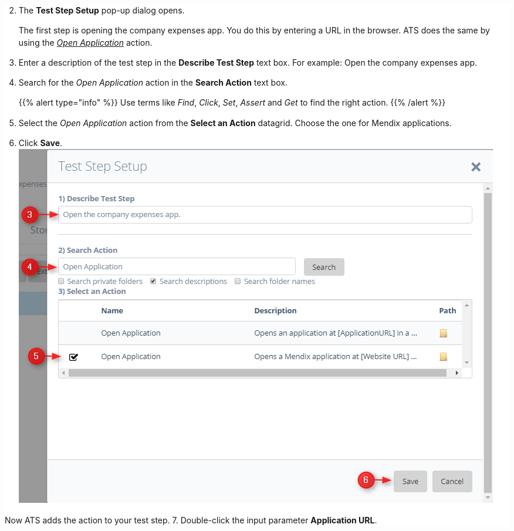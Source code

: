 2.  The **Test Step Setup** pop-up dialog opens.

    The first step is opening the company expenses app. You do this by entering a URL in the browser. ATS does the same by using the _[Open Application](/refguide-ats-1/open-application)_ action.

3.  Enter a description of the test step in the **Describe Test Step** text box. For example: Open the company expenses app.

4.  Search for the _Open Application_ action in the **Search Action** text box.

    {{% alert type="info" %}}
    Use terms like _Find_, _Click_, _Set_, _Assert_ and _Get_ to find the right action. 
    {{% /alert %}}

5.  Select the _Open Application_ action from the **Select an Action** datagrid. Choose the one for Mendix applications.

6.  Click **Save**.
![](attachments/create-a-test-case/add-open-application.png)

  Now ATS adds the action to your test step.
7.  Double-click the input parameter **Application URL**.